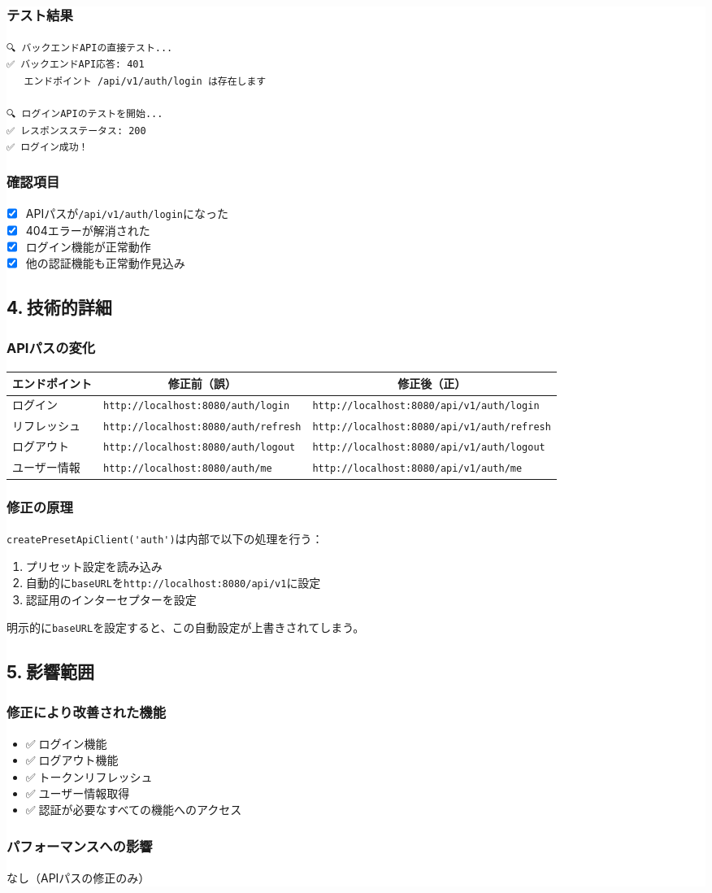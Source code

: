 ### テスト結果
```
🔍 バックエンドAPIの直接テスト...
✅ バックエンドAPI応答: 401
   エンドポイント /api/v1/auth/login は存在します

🔍 ログインAPIのテストを開始...
✅ レスポンスステータス: 200
✅ ログイン成功！
```

### 確認項目
- [x] APIパスが`/api/v1/auth/login`になった
- [x] 404エラーが解消された
- [x] ログイン機能が正常動作
- [x] 他の認証機能も正常動作見込み

## 4. 技術的詳細

### APIパスの変化
| エンドポイント | 修正前（誤） | 修正後（正） |
|---------------|-------------|-------------|
| ログイン | `http://localhost:8080/auth/login` | `http://localhost:8080/api/v1/auth/login` |
| リフレッシュ | `http://localhost:8080/auth/refresh` | `http://localhost:8080/api/v1/auth/refresh` |
| ログアウト | `http://localhost:8080/auth/logout` | `http://localhost:8080/api/v1/auth/logout` |
| ユーザー情報 | `http://localhost:8080/auth/me` | `http://localhost:8080/api/v1/auth/me` |

### 修正の原理
`createPresetApiClient('auth')`は内部で以下の処理を行う：
1. プリセット設定を読み込み
2. 自動的に`baseURL`を`http://localhost:8080/api/v1`に設定
3. 認証用のインターセプターを設定

明示的に`baseURL`を設定すると、この自動設定が上書きされてしまう。

## 5. 影響範囲

### 修正により改善された機能
- ✅ ログイン機能
- ✅ ログアウト機能
- ✅ トークンリフレッシュ
- ✅ ユーザー情報取得
- ✅ 認証が必要なすべての機能へのアクセス

### パフォーマンスへの影響
なし（APIパスの修正のみ）
